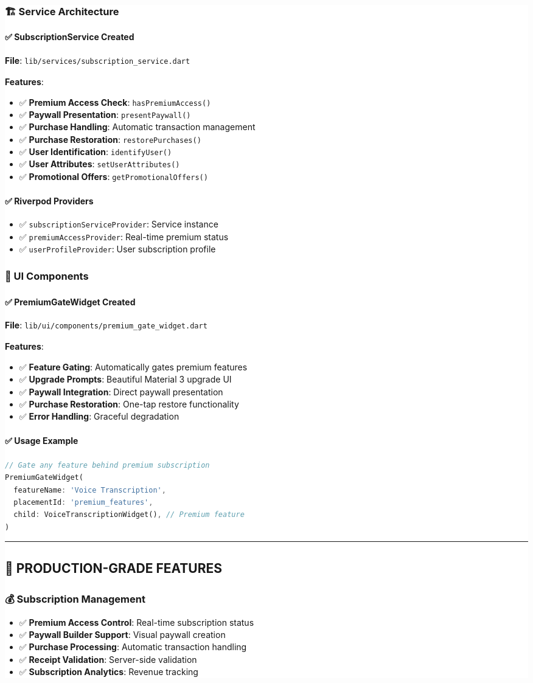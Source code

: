 ### **🏗️ Service Architecture**

#### **✅ SubscriptionService Created**
**File**: `lib/services/subscription_service.dart`

**Features**:
- ✅ **Premium Access Check**: `hasPremiumAccess()`
- ✅ **Paywall Presentation**: `presentPaywall()`
- ✅ **Purchase Handling**: Automatic transaction management
- ✅ **Purchase Restoration**: `restorePurchases()`
- ✅ **User Identification**: `identifyUser()`
- ✅ **User Attributes**: `setUserAttributes()`
- ✅ **Promotional Offers**: `getPromotionalOffers()`

#### **✅ Riverpod Providers**
- ✅ `subscriptionServiceProvider`: Service instance
- ✅ `premiumAccessProvider`: Real-time premium status
- ✅ `userProfileProvider`: User subscription profile

### **🎨 UI Components**

#### **✅ PremiumGateWidget Created**
**File**: `lib/ui/components/premium_gate_widget.dart`

**Features**:
- ✅ **Feature Gating**: Automatically gates premium features
- ✅ **Upgrade Prompts**: Beautiful Material 3 upgrade UI
- ✅ **Paywall Integration**: Direct paywall presentation
- ✅ **Purchase Restoration**: One-tap restore functionality
- ✅ **Error Handling**: Graceful degradation

#### **✅ Usage Example**
```dart
// Gate any feature behind premium subscription
PremiumGateWidget(
  featureName: 'Voice Transcription',
  placementId: 'premium_features',
  child: VoiceTranscriptionWidget(), // Premium feature
)
```

---

## 🎯 **PRODUCTION-GRADE FEATURES**

### **💰 Subscription Management**
- ✅ **Premium Access Control**: Real-time subscription status
- ✅ **Paywall Builder Support**: Visual paywall creation
- ✅ **Purchase Processing**: Automatic transaction handling
- ✅ **Receipt Validation**: Server-side validation
- ✅ **Subscription Analytics**: Revenue tracking
